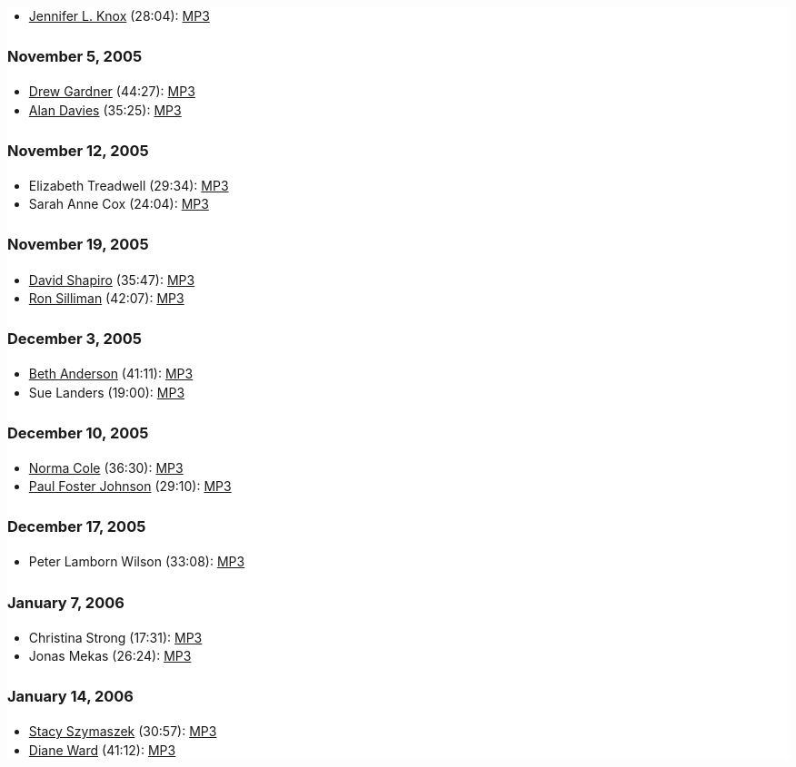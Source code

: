 -   [Jennifer L. Knox](http://writing.upenn.edu/pennsound/x/Knox.php) (28:04): [MP3](http://media.sas.upenn.edu/pennsound/authors/Knox-J/Knox-Jennifer_Segue_NY_10-29-05.mp3)

### November 5, 2005

-   [Drew Gardner](http://writing.upenn.edu/pennsound/x/Gardner.html) (44:27): [MP3](http://media.sas.upenn.edu/pennsound/authors/Gardner/Gardner-Drew_Segue_NY_11-5-05.mp3)
-   [Alan Davies](http://writing.upenn.edu/pennsound/x/Davies-Alan.html) (35:25): [MP3](http://media.sas.upenn.edu/pennsound/authors/Davies/Davies-Alan_Segue_NY_11-5-05.mp3)

### November 12, 2005

-   Elizabeth Treadwell (29:34): [MP3](http://media.sas.upenn.edu/pennsound/authors/Treadwell/Treadwell-Elizabeth_Segue_NY_11-12-05.mp3)
-   Sarah Anne Cox (24:04): [MP3](http://media.sas.upenn.edu/pennsound/authors/Cox/Cox-Sarah-Anne_Segue_NY_11-12-05.mp3)

### November 19, 2005

-   [David Shapiro](http://www.writing.upenn.edu/pennsound/x/Shapiro.html) (35:47): [MP3](http://media.sas.upenn.edu/pennsound/authors/Shapiro/Shapiro-David_Segue_NY_11-19-05.mp3)
-   [Ron Silliman](http://writing.upenn.edu/pennsound/x/Silliman.html) (42:07): [MP3](http://media.sas.upenn.edu/pennsound/authors/Silliman/Silliman-Ron_Segue_NY_11-19-05.mp3)

### December 3, 2005

-   [Beth Anderson](http://writing.upenn.edu/pennsound/x/Anderson.php) (41:11): [MP3](http://media.sas.upenn.edu/pennsound/authors/Anderson/Anderson-Beth_Segue_NY_12-3-05.mp3)
-   Sue Landers (19:00): [MP3](http://media.sas.upenn.edu/pennsound/authors/Landers/Landers-Sue_Segue_NY_12-3-05.mp3)

### December 10, 2005

-   [Norma Cole](http://writing.upenn.edu/pennsound/x/Cole-Norma.php) (36:30): [MP3](http://media.sas.upenn.edu/pennsound/authors/Cole/Cole-Norma_Segue_NY_12-10-05.mp3)
-   [Paul Foster Johnson](http://writing.upenn.edu/pennsound/x/Johnson.php) (29:10): [MP3](http://media.sas.upenn.edu/pennsound/authors/Johnson/Johnson-Paul-Foster_Segue_NY_12-10-05.mp3)

### December 17, 2005

-   Peter Lamborn Wilson (33:08): [MP3](http://media.sas.upenn.edu/pennsound/authors/Wilson/Wilson-Peter-Lamborn_Segue_NY_12-17-05.mp3)

### January 7, 2006

-   Christina Strong (17:31): [MP3](http://media.sas.upenn.edu/pennsound/authors/Strong/Strong-Christina_Segue-NY_1-7-06.mp3)
-   Jonas Mekas (26:24): [MP3](http://media.sas.upenn.edu/pennsound/authors/Mekas/Mekas-Jonas_Segue_NY_1-7-06.mp3)

### January 14, 2006

-   [Stacy Szymaszek](Szymaszek.php) (30:57): [MP3](http://media.sas.upenn.edu/pennsound/authors/Szymaszek/Szymaszek-Stacy_Segue_NY_1-14-06.mp3)
-   [Diane Ward](http://writing.upenn.edu/pennsound/x/Ward.html) (41:12): [MP3](http://media.sas.upenn.edu/pennsound/authors/Ward/Ward-Diane_Segue_NY_1-14-06.mp3)
